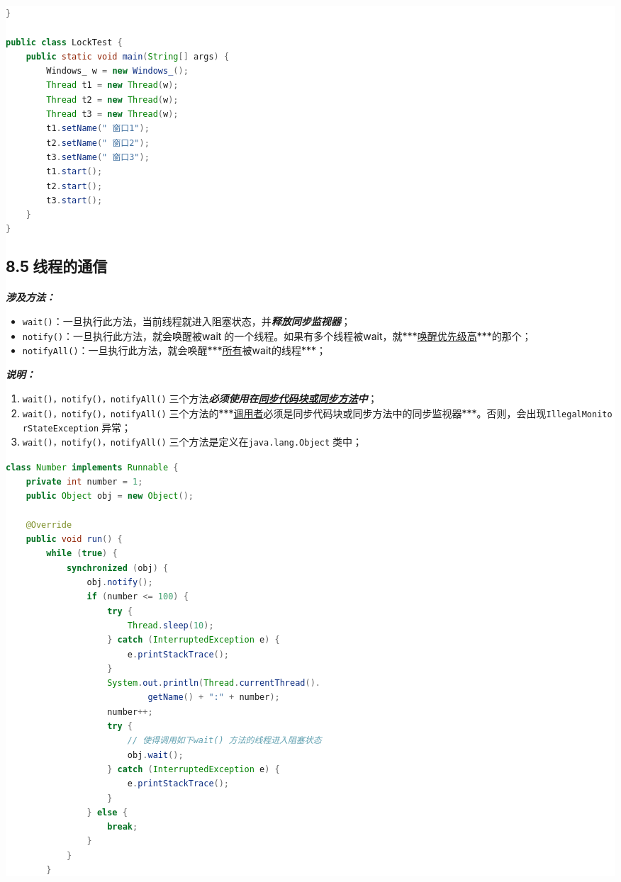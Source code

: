 ```java
}

public class LockTest {
    public static void main(String[] args) {
        Windows_ w = new Windows_();
        Thread t1 = new Thread(w);
        Thread t2 = new Thread(w);
        Thread t3 = new Thread(w);
        t1.setName(" 窗口1");
        t2.setName(" 窗口2");
        t3.setName(" 窗口3");
        t1.start();
        t2.start();
        t3.start();
    }
}
```



## 8.5 线程的通信



***涉及方法：***

- `wait()`：一旦执行此方法，当前线程就进入阻塞状态，并***释放同步监视器***；
- `notify()`：一旦执行此方法，就会唤醒被wait 的一个线程。如果有多个线程被wait，就***<u>唤醒优先级高</u>***的那个；
- `notifyAll()`：一旦执行此方法，就会唤醒***<u>所有</u>被wait的线程***；

***说明：***

1. `wait()，notify()，notifyAll()` 三个方法***必须使用在<u>同步代码块或同步方法</u>中***；
2. `wait()，notify()，notifyAll()` 三个方法的***<u>调用者</u>必须是同步代码块或同步方法中的同步监视器***。否则，会出现`IllegalMonitorStateException` 异常；
3. `wait()，notify()，notifyAll()` 三个方法是定义在`java.lang.Object` 类中；

```java
class Number implements Runnable {
    private int number = 1;
    public Object obj = new Object();

    @Override
    public void run() {
        while (true) {
            synchronized (obj) {
                obj.notify();
                if (number <= 100) {
                    try {
                        Thread.sleep(10);
                    } catch (InterruptedException e) {
                        e.printStackTrace();
                    }
                    System.out.println(Thread.currentThread().
                            getName() + ":" + number);
                    number++;
                    try {
                        // 使得调用如下wait() 方法的线程进入阻塞状态
                        obj.wait();
                    } catch (InterruptedException e) {
                        e.printStackTrace();
                    }
                } else {
                    break;
                }
            }
        }
```